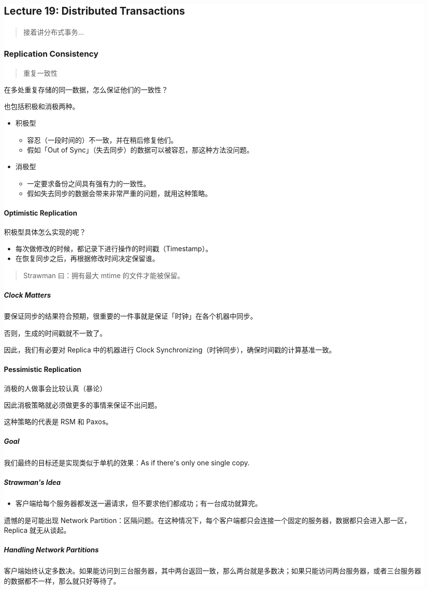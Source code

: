 ## Lecture 19: Distributed Transactions

>   接着讲分布式事务…

### Replication Consistency

>   重复一致性

在多处重复存储的同一数据，怎么保证他们的一致性？

也包括积极和消极两种。

*   积极型
    *   容忍（一段时间的）不一致，并在稍后修复他们。
    *   假如「Out of Sync」（失去同步）的数据可以被容忍，那这种方法没问题。

*   消极型
    *   一定要求备份之间具有强有力的一致性。
    *   假如失去同步的数据会带来非常严重的问题，就用这种策略。

#### Optimistic Replication

积极型具体怎么实现的呢？

*   每次做修改的时候，都记录下进行操作的时间戳（Timestamp）。
*   在恢复同步之后，再根据修改时间决定保留谁。

>   Strawman 曰：拥有最大 mtime 的文件才能被保留。

##### Clock Matters

要保证同步的结果符合预期，很重要的一件事就是保证「时钟」在各个机器中同步。

否则，生成的时间戳就不一致了。

因此，我们有必要对 Replica 中的机器进行 Clock Synchronizing（时钟同步），确保时间戳的计算基准一致。

#### Pessimistic Replication

消极的人做事会比较认真（暴论）

因此消极策略就必须做更多的事情来保证不出问题。

这种策略的代表是 RSM 和 Paxos。

##### Goal

我们最终的目标还是实现类似于单机的效果：As if there's only one single copy.

##### Strawman's Idea

*   客户端给每个服务器都发送一遍请求，但不要求他们都成功；有一台成功就算完。

遗憾的是可能出现 Network Partition：区隔问题。在这种情况下，每个客户端都只会连接一个固定的服务器，数据都只会进入那一区，Replica 就无从谈起。

##### Handling Network Partitions

客户端始终认定多数决。如果能访问到三台服务器，其中两台返回一致，那么两台就是多数决；如果只能访问两台服务器，或者三台服务器的数据都不一样，那么就只好等待了。
